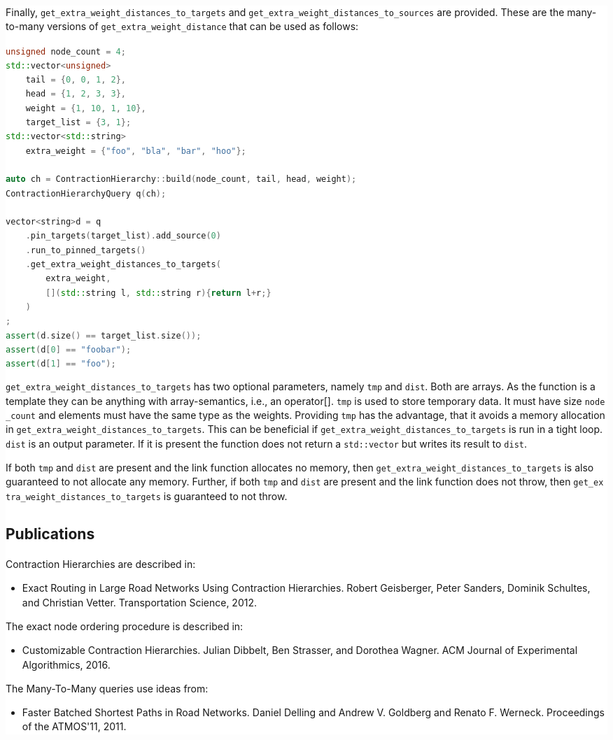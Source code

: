 Finally, `get_extra_weight_distances_to_targets` and `get_extra_weight_distances_to_sources` are provided. These are the many-to-many versions of `get_extra_weight_distance` that can be used as follows:

```cpp
unsigned node_count = 4;
std::vector<unsigned>
	tail = {0, 0, 1, 2},
	head = {1, 2, 3, 3},
	weight = {1, 10, 1, 10},
	target_list = {3, 1};
std::vector<std::string>
	extra_weight = {"foo", "bla", "bar", "hoo"};

auto ch = ContractionHierarchy::build(node_count, tail, head, weight);
ContractionHierarchyQuery q(ch);

vector<string>d = q
	.pin_targets(target_list).add_source(0)
	.run_to_pinned_targets()
	.get_extra_weight_distances_to_targets(
		extra_weight, 
		[](std::string l, std::string r){return l+r;}
	)
;
assert(d.size() == target_list.size());
assert(d[0] == "foobar");
assert(d[1] == "foo");
```

`get_extra_weight_distances_to_targets` has two optional parameters, namely `tmp` and `dist`. Both are arrays. As the function is a template they can be anything with array-semantics, i.e., an operator[]. `tmp` is used to store temporary data. It must have size `node_count` and elements must have the same type as the weights. Providing `tmp` has the advantage, that it avoids a memory allocation in `get_extra_weight_distances_to_targets`. This can be beneficial if `get_extra_weight_distances_to_targets` is run in a tight loop. `dist` is an output parameter. If it is present the function does not return a `std::vector` but writes its result to `dist`.

If both `tmp` and `dist` are present and the link function allocates no memory, then `get_extra_weight_distances_to_targets` is also guaranteed to not allocate any memory. Further, if both `tmp` and `dist` are present and the link function does not throw, then `get_extra_weight_distances_to_targets` is guaranteed to not throw.

## Publications

Contraction Hierarchies are described in:
* Exact Routing in Large Road Networks Using Contraction Hierarchies.
  Robert Geisberger, Peter Sanders, Dominik Schultes, and Christian Vetter.
  Transportation Science, 2012.

The exact node ordering procedure is described in:
* Customizable Contraction Hierarchies.
  Julian Dibbelt, Ben Strasser, and Dorothea Wagner.
  ACM Journal of Experimental Algorithmics, 2016.

The Many-To-Many queries use ideas from:
* Faster Batched Shortest Paths in Road Networks.
  Daniel Delling and Andrew V. Goldberg and Renato F. Werneck.
  Proceedings of the ATMOS'11, 2011.

